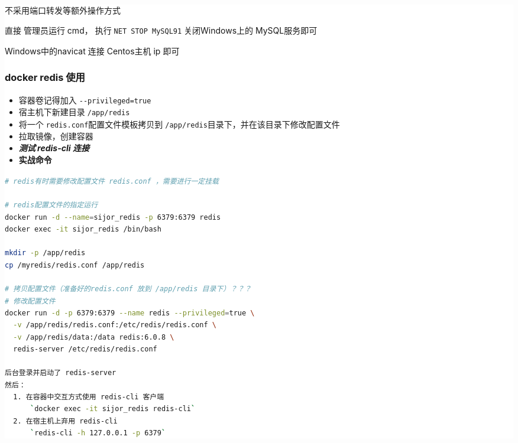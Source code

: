 不采用端口转发等额外操作方式

直接 管理员运行 cmd， 执行 `NET STOP MySQL91` 关闭Windows上的 MySQL服务即可

Windows中的navicat 连接 Centos主机 ip 即可


### docker redis 使用

- 容器卷记得加入 `--privileged=true`
- 宿主机下新建目录 `/app/redis`
- 将一个 `redis.conf`配置文件模板拷贝到 `/app/redis`目录下，并在该目录下修改配置文件
- 拉取镜像，创建容器
- ***测试 redis-cli 连接***
- **实战命令**

```bash
# redis有时需要修改配置文件 redis.conf ，需要进行一定挂载

# redis配置文件的指定运行
docker run -d --name=sijor_redis -p 6379:6379 redis
docker exec -it sijor_redis /bin/bash

mkdir -p /app/redis
cp /myredis/redis.conf /app/redis

# 拷贝配置文件（准备好的redis.conf 放到 /app/redis 目录下）？？？
# 修改配置文件
docker run -d -p 6379:6379 --name redis --privileged=true \
  -v /app/redis/redis.conf:/etc/redis/redis.conf \
  -v /app/redis/data:/data redis:6.0.8 \
  redis-server /etc/redis/redis.conf

后台登录并启动了 redis-server
然后：
  1. 在容器中交互方式使用 redis-cli 客户端
      `docker exec -it sijor_redis redis-cli`
  2. 在宿主机上弃用 redis-cli
      `redis-cli -h 127.0.0.1 -p 6379`

```










